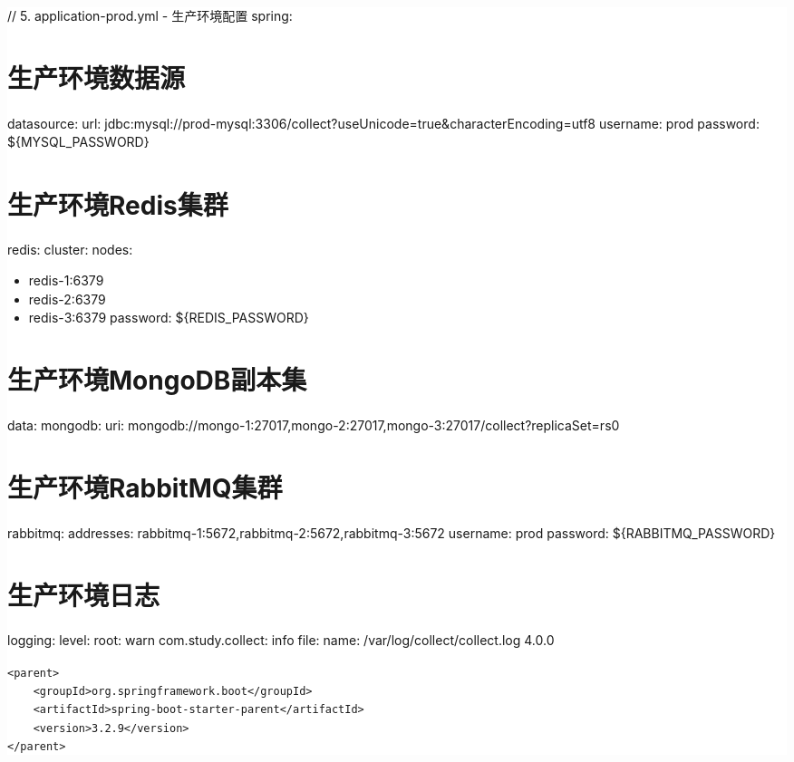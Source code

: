 // 5. application-prod.yml - 生产环境配置
spring:
# 生产环境数据源
datasource:
url: jdbc:mysql://prod-mysql:3306/collect?useUnicode=true&characterEncoding=utf8
username: prod
password: ${MYSQL_PASSWORD}

# 生产环境Redis集群
redis:
cluster:
nodes:
- redis-1:6379
- redis-2:6379
- redis-3:6379
password: ${REDIS_PASSWORD}

# 生产环境MongoDB副本集
data:
mongodb:
uri: mongodb://mongo-1:27017,mongo-2:27017,mongo-3:27017/collect?replicaSet=rs0

# 生产环境RabbitMQ集群
rabbitmq:
addresses: rabbitmq-1:5672,rabbitmq-2:5672,rabbitmq-3:5672
username: prod
password: ${RABBITMQ_PASSWORD}

# 生产环境日志
logging:
level:
root: warn
com.study.collect: info
file:
name: /var/log/collect/collect.log<?xml version="1.0" encoding="UTF-8"?>
<project xmlns="http://maven.apache.org/POM/4.0.0"
xmlns:xsi="http://www.w3.org/2001/XMLSchema-instance"
xsi:schemaLocation="http://maven.apache.org/POM/4.0.0 http://maven.apache.org/xsd/maven-4.0.0.xsd">
<modelVersion>4.0.0</modelVersion>

    <parent>
        <groupId>org.springframework.boot</groupId>
        <artifactId>spring-boot-starter-parent</artifactId>
        <version>3.2.9</version>
    </parent>
